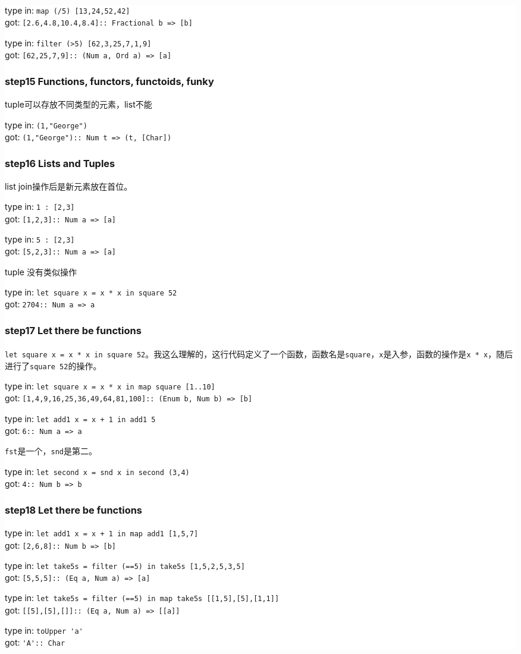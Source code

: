 type in: `map (/5) [13,24,52,42]`  
got: `[2.6,4.8,10.4,8.4]:: Fractional b => [b]`

type in: `filter (>5) [62,3,25,7,1,9]`  
got: `[62,25,7,9]:: (Num a, Ord a) => [a]`

### step15 Functions, functors, functoids, funky

tuple可以存放不同类型的元素，list不能

type in: `(1,"George")`  
got: `(1,"George"):: Num t => (t, [Char])`

### step16 Lists and Tuples

list join操作后是新元素放在首位。

type in: `1 : [2,3]`  
got: `[1,2,3]:: Num a => [a]`

type in: `5 : [2,3]`  
got: `[5,2,3]:: Num a => [a]`

tuple 没有类似操作

type in: `let square x = x * x in square 52`  
got: `2704:: Num a => a`

### step17 Let there be functions

`let square x = x * x in square 52`。我这么理解的，这行代码定义了一个函数，函数名是`square`，`x`是入参，函数的操作是`x * x`，随后进行了`square 52`的操作。

type in: `let square x = x * x in map square [1..10]`  
got: `[1,4,9,16,25,36,49,64,81,100]:: (Enum b, Num b) => [b]`

type in: `let add1 x = x + 1 in add1 5`  
got: `6:: Num a => a`

`fst`是一个，`snd`是第二。

type in: `let second x = snd x in second (3,4)`  
got: `4:: Num b => b`

### step18 Let there be functions

type in: `let add1 x = x + 1 in map add1 [1,5,7]`  
got: `[2,6,8]:: Num b => [b]`

type in: `let take5s = filter (==5) in take5s [1,5,2,5,3,5]`  
got: `[5,5,5]:: (Eq a, Num a) => [a]`

type in: `let take5s = filter (==5) in map take5s [[1,5],[5],[1,1]]`  
got: `[[5],[5],[]]:: (Eq a, Num a) => [[a]]`

type in: `toUpper 'a'`  
got: `'A':: Char`
